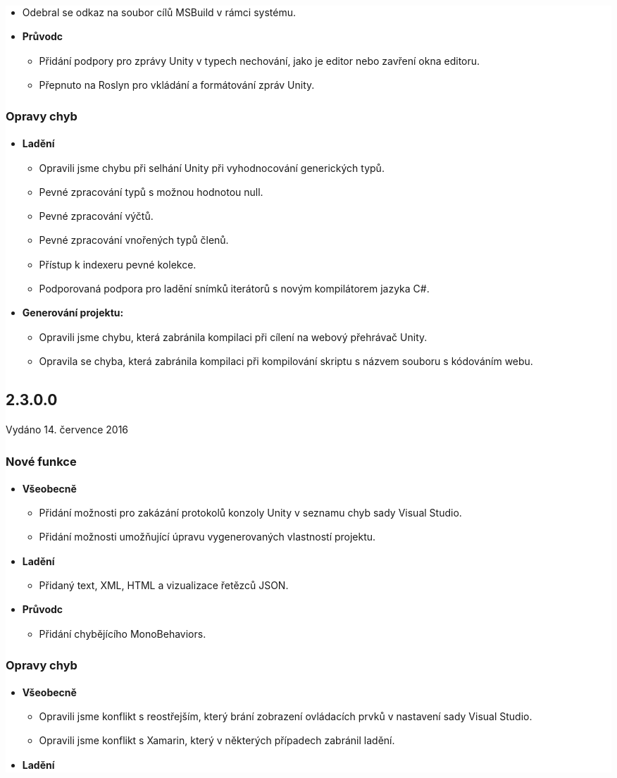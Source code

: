   - Odebral se odkaz na soubor cílů MSBuild v rámci systému.

- **Průvodc**

  - Přidání podpory pro zprávy Unity v typech nechování, jako je editor nebo zavření okna editoru.

  - Přepnuto na Roslyn pro vkládání a formátování zpráv Unity.

### <a name="bug-fixes"></a>Opravy chyb

- **Ladění**

  - Opravili jsme chybu při selhání Unity při vyhodnocování generických typů.

  - Pevné zpracování typů s možnou hodnotou null.

  - Pevné zpracování výčtů.

  - Pevné zpracování vnořených typů členů.

  - Přístup k indexeru pevné kolekce.

  - Podporovaná podpora pro ladění snímků iterátorů s novým kompilátorem jazyka C#.

- **Generování projektu:**

  - Opravili jsme chybu, která zabránila kompilaci při cílení na webový přehrávač Unity.

  - Opravila se chyba, která zabránila kompilaci při kompilování skriptu s názvem souboru s kódováním webu.

## <a name="2300"></a>2.3.0.0

Vydáno 14. července 2016

### <a name="new-features"></a>Nové funkce

- **Všeobecně**

  - Přidání možnosti pro zakázání protokolů konzoly Unity v seznamu chyb sady Visual Studio.

  - Přidání možnosti umožňující úpravu vygenerovaných vlastností projektu.

- **Ladění**

  - Přidaný text, XML, HTML a vizualizace řetězců JSON.

- **Průvodc**

  - Přidání chybějícího MonoBehaviors.

### <a name="bug-fixes"></a>Opravy chyb

- **Všeobecně**

  - Opravili jsme konflikt s reostřejším, který brání zobrazení ovládacích prvků v nastavení sady Visual Studio.

  - Opravili jsme konflikt s Xamarin, který v některých případech zabránil ladění.

- **Ladění**
